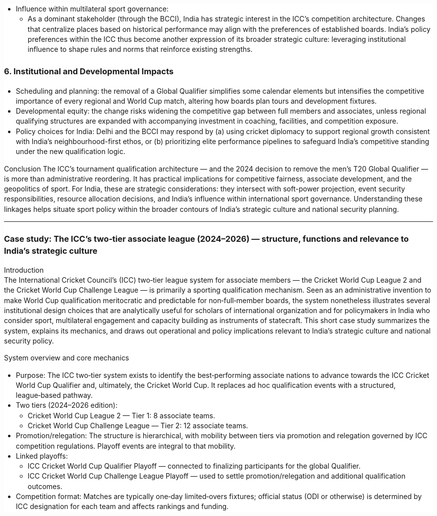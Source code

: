 - Influence within multilateral sport governance:
  - As a dominant stakeholder (through the BCCI), India has strategic interest in the ICC’s competition architecture. Changes that centralize places based on historical performance may align with the preferences of established boards. India’s policy preferences within the ICC thus become another expression of its broader strategic culture: leveraging institutional influence to shape rules and norms that reinforce existing strengths.

### 6. Institutional and Developmental Impacts
- Scheduling and planning: the removal of a Global Qualifier simplifies some calendar elements but intensifies the competitive importance of every regional and World Cup match, altering how boards plan tours and development fixtures.
- Developmental equity: the change risks widening the competitive gap between full members and associates, unless regional qualifying structures are expanded with accompanying investment in coaching, facilities, and competition exposure.
- Policy choices for India: Delhi and the BCCI may respond by (a) using cricket diplomacy to support regional growth consistent with India’s neighbourhood-first ethos, or (b) prioritizing elite performance pipelines to safeguard India’s competitive standing under the new qualification logic.

Conclusion
The ICC’s tournament qualification architecture — and the 2024 decision to remove the men’s T20 Global Qualifier — is more than administrative reordering. It has practical implications for competitive fairness, associate development, and the geopolitics of sport. For India, these are strategic considerations: they intersect with soft-power projection, event security responsibilities, resource allocation decisions, and India’s influence within international sport governance. Understanding these linkages helps situate sport policy within the broader contours of India’s strategic culture and national security planning.

---

### Case study: The ICC’s two‑tier associate league (2024–2026) — structure, functions and relevance to India’s strategic culture

Introduction  
The International Cricket Council’s (ICC) two‑tier league system for associate members — the Cricket World Cup League 2 and the Cricket World Cup Challenge League — is primarily a sporting qualification mechanism. Seen as an administrative invention to make World Cup qualification meritocratic and predictable for non‑full‑member boards, the system nonetheless illustrates several institutional design choices that are analytically useful for scholars of international organization and for policymakers in India who consider sport, multilateral engagement and capacity building as instruments of statecraft. This short case study summarizes the system, explains its mechanics, and draws out operational and policy implications relevant to India’s strategic culture and national security policy.

System overview and core mechanics
- Purpose: The ICC two‑tier system exists to identify the best‑performing associate nations to advance towards the ICC Cricket World Cup Qualifier and, ultimately, the Cricket World Cup. It replaces ad hoc qualification events with a structured, league‑based pathway.
- Two tiers (2024–2026 edition):
  - Cricket World Cup League 2 — Tier 1: 8 associate teams.
  - Cricket World Cup Challenge League — Tier 2: 12 associate teams.
- Promotion/relegation: The structure is hierarchical, with mobility between tiers via promotion and relegation governed by ICC competition regulations. Playoff events are integral to that mobility.
- Linked playoffs:
  - ICC Cricket World Cup Qualifier Playoff — connected to finalizing participants for the global Qualifier.
  - ICC Cricket World Cup Challenge League Playoff — used to settle promotion/relegation and additional qualification outcomes.
- Competition format: Matches are typically one‑day limited‑overs fixtures; official status (ODI or otherwise) is determined by ICC designation for each team and affects rankings and funding.
